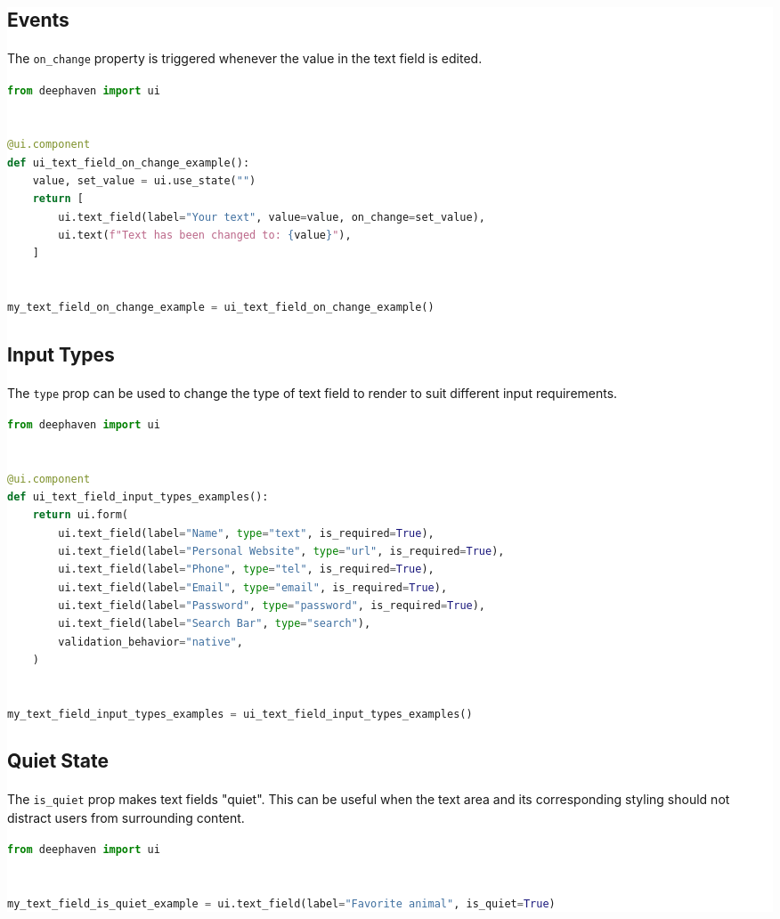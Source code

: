 
## Events

The `on_change` property is triggered whenever the value in the text field is edited.

```python
from deephaven import ui


@ui.component
def ui_text_field_on_change_example():
    value, set_value = ui.use_state("")
    return [
        ui.text_field(label="Your text", value=value, on_change=set_value),
        ui.text(f"Text has been changed to: {value}"),
    ]


my_text_field_on_change_example = ui_text_field_on_change_example()
```


## Input Types

The `type` prop can be used to change the type of text field to render to suit different input requirements. 

```python
from deephaven import ui


@ui.component
def ui_text_field_input_types_examples():
    return ui.form(
        ui.text_field(label="Name", type="text", is_required=True),
        ui.text_field(label="Personal Website", type="url", is_required=True),
        ui.text_field(label="Phone", type="tel", is_required=True),
        ui.text_field(label="Email", type="email", is_required=True),
        ui.text_field(label="Password", type="password", is_required=True),
        ui.text_field(label="Search Bar", type="search"),
        validation_behavior="native",
    )


my_text_field_input_types_examples = ui_text_field_input_types_examples()
```


## Quiet State

The `is_quiet` prop makes text fields "quiet". This can be useful when the text area and its corresponding styling should not distract users from surrounding content.

```python
from deephaven import ui


my_text_field_is_quiet_example = ui.text_field(label="Favorite animal", is_quiet=True)
```
